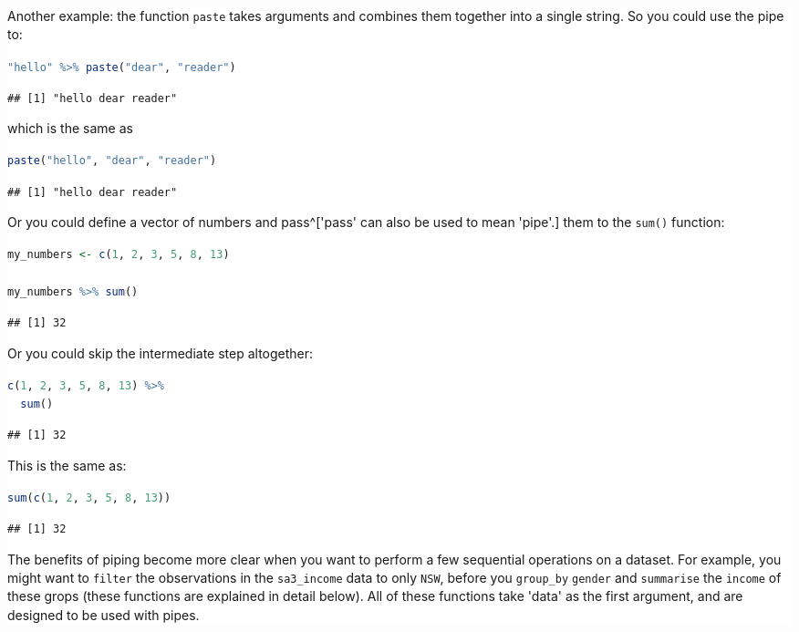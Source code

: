 Another example: the function `paste` takes arguments and combines them together into a single string. So you could use the pipe to:


```r
"hello" %>% paste("dear", "reader")
```

```
## [1] "hello dear reader"
```

which is the same as


```r
paste("hello", "dear", "reader")
```

```
## [1] "hello dear reader"
```


Or you could define a vector of numbers and pass^['pass' can also be used to mean 'pipe'.] them to the `sum()` function:


```r
my_numbers <- c(1, 2, 3, 5, 8, 13)

my_numbers %>% sum()
```

```
## [1] 32
```

Or you could skip the intermediate step altogether:

```r
c(1, 2, 3, 5, 8, 13) %>% 
  sum()
```

```
## [1] 32
```

This is the same as:


```r
sum(c(1, 2, 3, 5, 8, 13))
```

```
## [1] 32
```


The benefits of piping become more clear when you want to perform a few sequential operations on a dataset. For example, you might want to `filter` the observations in the `sa3_income` data to only `NSW`, before you `group_by` `gender` and `summarise` the `income` of these grops (these functions are explained in detail below). All of these functions take 'data' as the first argument, and are designed to be used with pipes.
